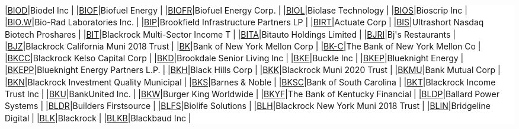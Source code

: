 |[BIOD](https://bull.report.com/?nameBIOD)|Biodel Inc |
|[BIOF](https://bull.report.com/?nameBIOF)|Biofuel Energy |
|[BIOFR](https://bull.report.com/?nameBIOFR)|Biofuel Energy Corp. |
|[BIOL](https://bull.report.com/?nameBIOL)|Biolase Technology |
|[BIOS](https://bull.report.com/?nameBIOS)|Bioscrip Inc |
|[BIO.W](https://bull.report.com/?nameBIO.W)|Bio-Rad Laboratories Inc. |
|[BIP](https://bull.report.com/?nameBIP)|Brookfield Infrastructure Partners LP |
|[BIRT](https://bull.report.com/?nameBIRT)|Actuate Corp |
|[BIS](https://bull.report.com/?nameBIS)|Ultrashort Nasdaq Biotech Proshares |
|[BIT](https://bull.report.com/?nameBIT)|Blackrock Multi-Sector Income T |
|[BITA](https://bull.report.com/?nameBITA)|Bitauto Holdings Limited |
|[BJRI](https://bull.report.com/?nameBJRI)|Bj's Restaurants |
|[BJZ](https://bull.report.com/?nameBJZ)|Blackrock California Muni 2018 Trust |
|[BK](https://bull.report.com/?nameBK)|Bank of New York Mellon Corp |
|[BK-C](https://bull.report.com/?nameBK-C)|The Bank of New York Mellon Co |
|[BKCC](https://bull.report.com/?nameBKCC)|Blackrock Kelso Capital Corp |
|[BKD](https://bull.report.com/?nameBKD)|Brookdale Senior Living Inc |
|[BKE](https://bull.report.com/?nameBKE)|Buckle Inc |
|[BKEP](https://bull.report.com/?nameBKEP)|Blueknight Energy |
|[BKEPP](https://bull.report.com/?nameBKEPP)|Blueknight Energy Partners L.P. |
|[BKH](https://bull.report.com/?nameBKH)|Black Hills Corp |
|[BKK](https://bull.report.com/?nameBKK)|Blackrock Muni 2020 Trust |
|[BKMU](https://bull.report.com/?nameBKMU)|Bank Mutual Corp |
|[BKN](https://bull.report.com/?nameBKN)|Blackrock Investment Quality Municipal |
|[BKS](https://bull.report.com/?nameBKS)|Barnes & Noble |
|[BKSC](https://bull.report.com/?nameBKSC)|Bank of South Carolina |
|[BKT](https://bull.report.com/?nameBKT)|Blackrock Income Trust Inc |
|[BKU](https://bull.report.com/?nameBKU)|BankUnited Inc. |
|[BKW](https://bull.report.com/?nameBKW)|Burger King Worldwide |
|[BKYF](https://bull.report.com/?nameBKYF)|The Bank of Kentucky Financial |
|[BLDP](https://bull.report.com/?nameBLDP)|Ballard Power Systems |
|[BLDR](https://bull.report.com/?nameBLDR)|Builders Firstsource |
|[BLFS](https://bull.report.com/?nameBLFS)|Biolife Solutions |
|[BLH](https://bull.report.com/?nameBLH)|Blackrock New York Muni 2018 Trust |
|[BLIN](https://bull.report.com/?nameBLIN)|Bridgeline Digital |
|[BLK](https://bull.report.com/?nameBLK)|Blackrock |
|[BLKB](https://bull.report.com/?nameBLKB)|Blackbaud Inc |